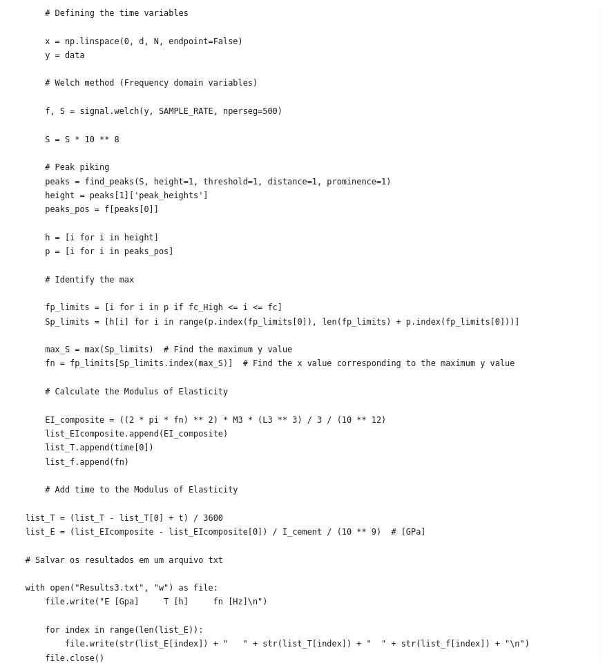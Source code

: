             # Defining the time variables

            x = np.linspace(0, d, N, endpoint=False)
            y = data

            # Welch method (Frequency domain variables)

            f, S = signal.welch(y, SAMPLE_RATE, nperseg=500)

            S = S * 10 ** 8

            # Peak piking
            peaks = find_peaks(S, height=1, threshold=1, distance=1, prominence=1)
            height = peaks[1]['peak_heights']
            peaks_pos = f[peaks[0]]

            h = [i for i in height]
            p = [i for i in peaks_pos]

            # Identify the max

            fp_limits = [i for i in p if fc_High <= i <= fc]
            Sp_limits = [h[i] for i in range(p.index(fp_limits[0]), len(fp_limits) + p.index(fp_limits[0]))]

            max_S = max(Sp_limits)  # Find the maximum y value
            fn = fp_limits[Sp_limits.index(max_S)]  # Find the x value corresponding to the maximum y value

            # Calculate the Modulus of Elasticity

            EI_composite = ((2 * pi * fn) ** 2) * M3 * (L3 ** 3) / 3 / (10 ** 12)
            list_EIcomposite.append(EI_composite)
            list_T.append(time[0])
            list_f.append(fn)

            # Add time to the Modulus of Elasticity

        list_T = (list_T - list_T[0] + t) / 3600
        list_E = (list_EIcomposite - list_EIcomposite[0]) / I_cement / (10 ** 9)  # [GPa]

        # Salvar os resultados em um arquivo txt

        with open("Results3.txt", "w") as file:
            file.write("E [Gpa]     T [h]     fn [Hz]\n")

            for index in range(len(list_E)):
                file.write(str(list_E[index]) + "   " + str(list_T[index]) + "  " + str(list_f[index]) + "\n")
            file.close()
